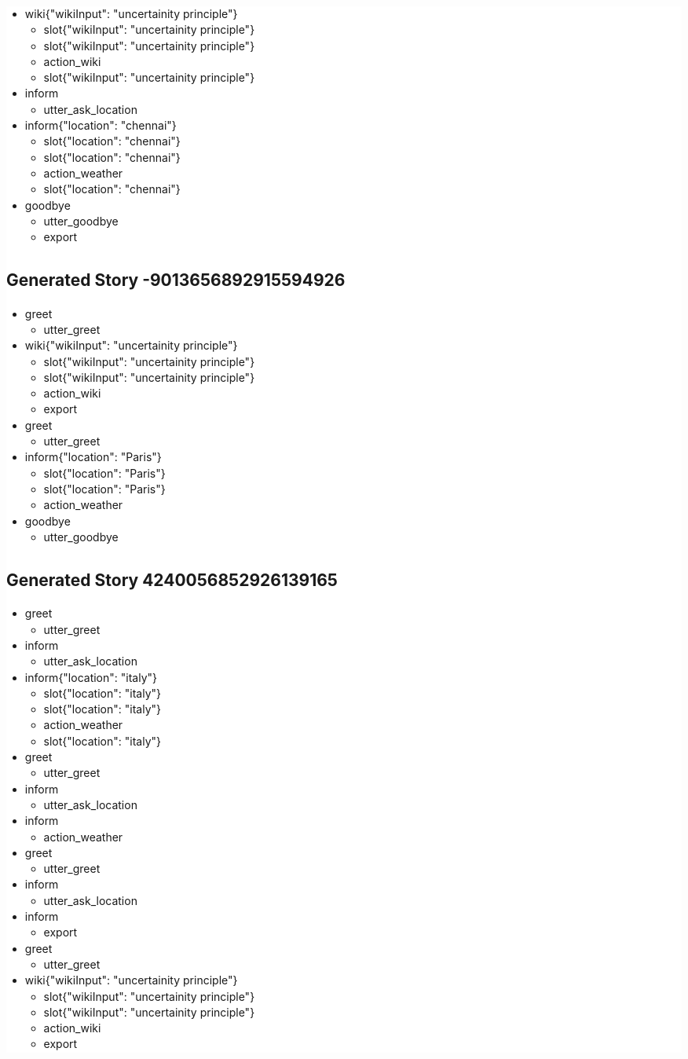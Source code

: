 * wiki{"wikiInput": "uncertainity principle"}
    - slot{"wikiInput": "uncertainity principle"}
    - slot{"wikiInput": "uncertainity principle"}
    - action_wiki
    - slot{"wikiInput": "uncertainity principle"}
* inform
    - utter_ask_location
* inform{"location": "chennai"}
    - slot{"location": "chennai"}
    - slot{"location": "chennai"}
    - action_weather
    - slot{"location": "chennai"}
* goodbye
    - utter_goodbye
    - export

## Generated Story -9013656892915594926
* greet
    - utter_greet
* wiki{"wikiInput": "uncertainity principle"}
    - slot{"wikiInput": "uncertainity principle"}
    - slot{"wikiInput": "uncertainity principle"}
    - action_wiki
    - export
* greet
    - utter_greet
* inform{"location": "Paris"}
    - slot{"location": "Paris"}
    - slot{"location": "Paris"}
    - action_weather
* goodbye
    - utter_goodbye

## Generated Story 4240056852926139165
* greet
    - utter_greet
* inform
    - utter_ask_location
* inform{"location": "italy"}
    - slot{"location": "italy"}
    - slot{"location": "italy"}
    - action_weather
    - slot{"location": "italy"}
* greet
    - utter_greet
* inform
    - utter_ask_location
* inform
    - action_weather
* greet
    - utter_greet
* inform
    - utter_ask_location
* inform
    - export
* greet
    - utter_greet
* wiki{"wikiInput": "uncertainity principle"}
    - slot{"wikiInput": "uncertainity principle"}
    - slot{"wikiInput": "uncertainity principle"}
    - action_wiki
    - export